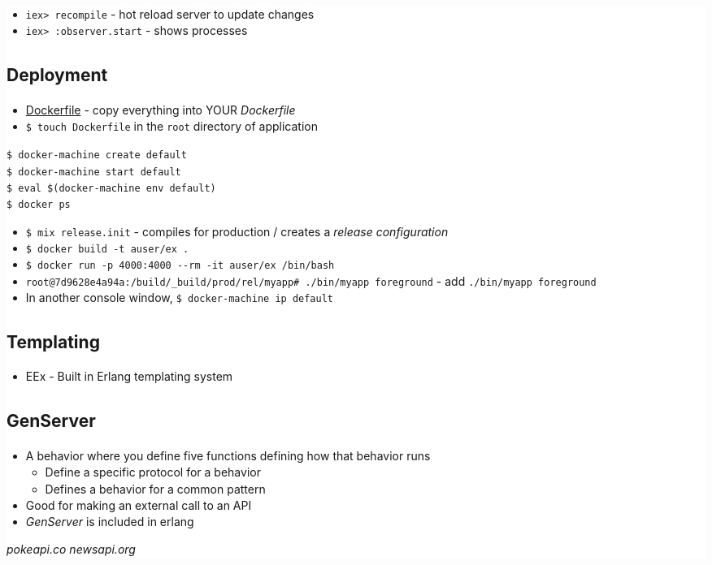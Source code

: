 * `iex> recompile` - hot reload server to update changes
* `iex> :observer.start` - shows processes

## Deployment

* [Dockerfile](http://bit.ly/elixir-dockerfile) - copy everything into YOUR *Dockerfile*
* `$ touch Dockerfile` in the `root` directory of application
```
$ docker-machine create default
$ docker-machine start default
$ eval $(docker-machine env default)
$ docker ps
```
* `$ mix release.init` - compiles for production / creates a *release configuration*
* `$ docker build -t auser/ex .`
* `$ docker run -p 4000:4000 --rm -it auser/ex /bin/bash`
* `root@7d9628e4a94a:/build/_build/prod/rel/myapp# ./bin/myapp foreground` - add `./bin/myapp foreground`
* In another console window, `$ docker-machine ip default`

## Templating

* EEx - Built in Erlang templating system

## GenServer

* A behavior where you define five functions defining how that behavior runs
  * Define a specific protocol for a behavior
  * Defines a behavior for a common pattern
* Good for making an external call to an API
* *GenServer* is included in erlang

*pokeapi.co*
*newsapi.org*
